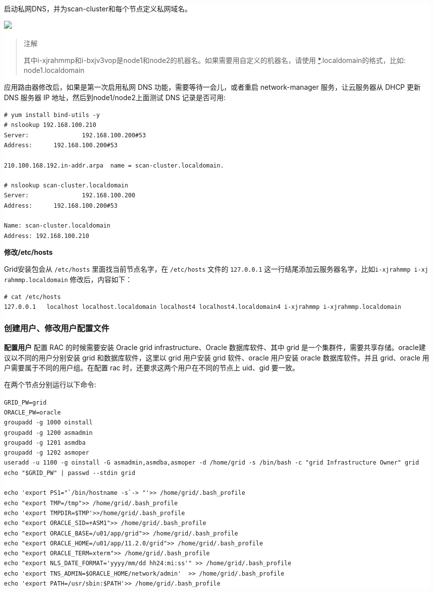 启动私网DNS，并为scan-cluster和每个节点定义私网域名。

![](../_images/oracle_rac_enable_dns.png)

> 注解
> 
> 其中i-xjrahmmp和i-bxjv3vop是node1和node2的机器名。如果需要用自定义的机器名，请使用 [*](#id7).localdomain的格式，比如: node1.localdomain

应用路由器修改后，如果是第一次启用私网 DNS 功能，需要等待一会儿，或者重启 network-manager 服务，让云服务器从 DHCP 更新 DNS 服务器 IP 地址，然后到node1/node2上面测试 DNS 记录是否可用:

```
# yum install bind-utils -y
# nslookup 192.168.100.210
Server:               192.168.100.200#53
Address:      192.168.100.200#53

210.100.168.192.in-addr.arpa  name = scan-cluster.localdomain.

# nslookup scan-cluster.localdomain
Server:               192.168.100.200
Address:      192.168.100.200#53

Name: scan-cluster.localdomain
Address: 192.168.100.210
```

**修改/etc/hosts**

Grid安装包会从 ``/etc/hosts`` 里面找当前节点名字，在 ``/etc/hosts`` 文件的 ``127.0.0.1`` 这一行结尾添加云服务器名字，比如``i-xjrahmmp i-xjrahmmp.localdomain`` 修改后，内容如下：

```
# cat /etc/hosts
127.0.0.1   localhost localhost.localdomain localhost4 localhost4.localdomain4 i-xjrahmmp i-xjrahmmp.localdomain
```

### 创建用户、修改用户配置文件

**配置用户** 配置 RAC 的时候需要安装 Oracle grid infrastructure、Oracle 数据库软件、其中 grid 是一个集群件，需要共享存储。oracle建议以不同的用户分别安装 grid 和数据库软件，这里以 grid 用户安装 grid 软件、oracle 用户安装 oracle 数据库软件。并且 grid、oracle 用户需要属于不同的用户组。在配置 rac 时，还要求这两个用户在不同的节点上 uid、gid 要一致。

在两个节点分别运行以下命令:

```
GRID_PW=grid
ORACLE_PW=oracle
groupadd -g 1000 oinstall
groupadd -g 1200 asmadmin
groupadd -g 1201 asmdba
groupadd -g 1202 asmoper
useradd -u 1100 -g oinstall -G asmadmin,asmdba,asmoper -d /home/grid -s /bin/bash -c "grid Infrastructure Owner" grid
echo "$GRID_PW" | passwd --stdin grid

echo 'export PS1="`/bin/hostname -s`-> "'>> /home/grid/.bash_profile
echo "export TMP=/tmp">> /home/grid/.bash_profile
echo 'export TMPDIR=$TMP'>>/home/grid/.bash_profile
echo "export ORACLE_SID=+ASM1">> /home/grid/.bash_profile
echo "export ORACLE_BASE=/u01/app/grid">> /home/grid/.bash_profile
echo "export ORACLE_HOME=/u01/app/11.2.0/grid">> /home/grid/.bash_profile
echo "export ORACLE_TERM=xterm">> /home/grid/.bash_profile
echo "export NLS_DATE_FORMAT='yyyy/mm/dd hh24:mi:ss'" >> /home/grid/.bash_profile
echo 'export TNS_ADMIN=$ORACLE_HOME/network/admin'  >> /home/grid/.bash_profile
echo 'export PATH=/usr/sbin:$PATH'>> /home/grid/.bash_profile
```